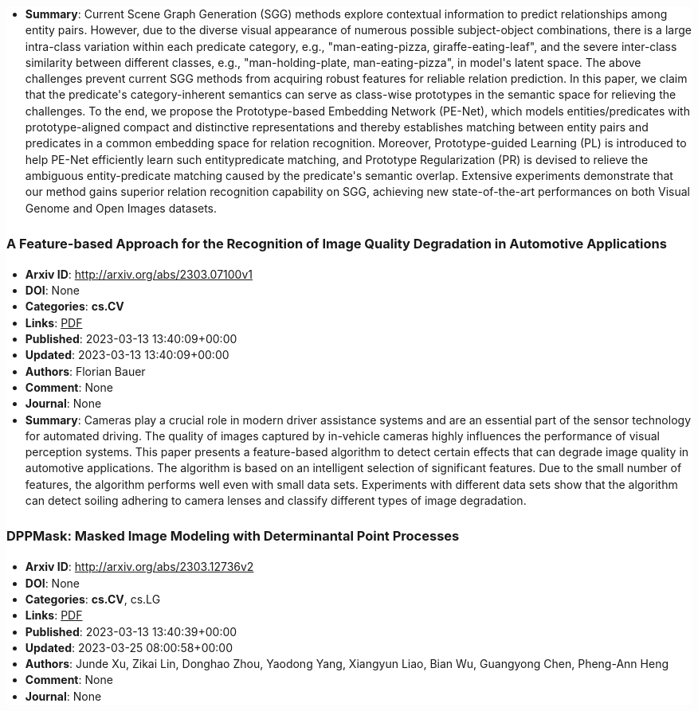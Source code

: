 - **Summary**: Current Scene Graph Generation (SGG) methods explore contextual information to predict relationships among entity pairs. However, due to the diverse visual appearance of numerous possible subject-object combinations, there is a large intra-class variation within each predicate category, e.g., "man-eating-pizza, giraffe-eating-leaf", and the severe inter-class similarity between different classes, e.g., "man-holding-plate, man-eating-pizza", in model's latent space. The above challenges prevent current SGG methods from acquiring robust features for reliable relation prediction. In this paper, we claim that the predicate's category-inherent semantics can serve as class-wise prototypes in the semantic space for relieving the challenges. To the end, we propose the Prototype-based Embedding Network (PE-Net), which models entities/predicates with prototype-aligned compact and distinctive representations and thereby establishes matching between entity pairs and predicates in a common embedding space for relation recognition. Moreover, Prototype-guided Learning (PL) is introduced to help PE-Net efficiently learn such entitypredicate matching, and Prototype Regularization (PR) is devised to relieve the ambiguous entity-predicate matching caused by the predicate's semantic overlap. Extensive experiments demonstrate that our method gains superior relation recognition capability on SGG, achieving new state-of-the-art performances on both Visual Genome and Open Images datasets.



### A Feature-based Approach for the Recognition of Image Quality Degradation in Automotive Applications
- **Arxiv ID**: http://arxiv.org/abs/2303.07100v1
- **DOI**: None
- **Categories**: **cs.CV**
- **Links**: [PDF](http://arxiv.org/pdf/2303.07100v1)
- **Published**: 2023-03-13 13:40:09+00:00
- **Updated**: 2023-03-13 13:40:09+00:00
- **Authors**: Florian Bauer
- **Comment**: None
- **Journal**: None
- **Summary**: Cameras play a crucial role in modern driver assistance systems and are an essential part of the sensor technology for automated driving. The quality of images captured by in-vehicle cameras highly influences the performance of visual perception systems. This paper presents a feature-based algorithm to detect certain effects that can degrade image quality in automotive applications. The algorithm is based on an intelligent selection of significant features. Due to the small number of features, the algorithm performs well even with small data sets. Experiments with different data sets show that the algorithm can detect soiling adhering to camera lenses and classify different types of image degradation.



### DPPMask: Masked Image Modeling with Determinantal Point Processes
- **Arxiv ID**: http://arxiv.org/abs/2303.12736v2
- **DOI**: None
- **Categories**: **cs.CV**, cs.LG
- **Links**: [PDF](http://arxiv.org/pdf/2303.12736v2)
- **Published**: 2023-03-13 13:40:39+00:00
- **Updated**: 2023-03-25 08:00:58+00:00
- **Authors**: Junde Xu, Zikai Lin, Donghao Zhou, Yaodong Yang, Xiangyun Liao, Bian Wu, Guangyong Chen, Pheng-Ann Heng
- **Comment**: None
- **Journal**: None